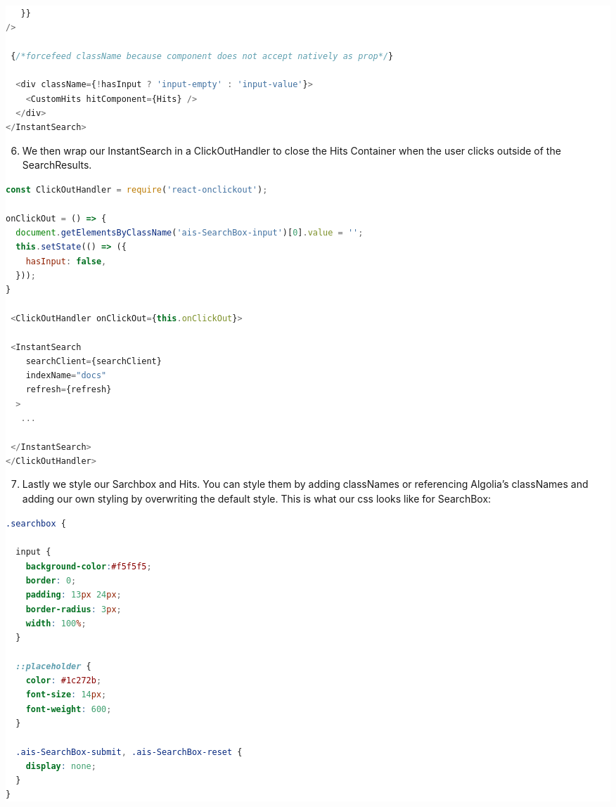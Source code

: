 ```js
   }}
/>

 {/*forcefeed className because component does not accept natively as prop*/}

  <div className={!hasInput ? 'input-empty' : 'input-value'}>
    <CustomHits hitComponent={Hits} />
  </div>
</InstantSearch>
```

6. We then wrap our InstantSearch in a ClickOutHandler to close the Hits Container when the user clicks outside of the SearchResults.

```js
const ClickOutHandler = require('react-onclickout');

onClickOut = () => {
  document.getElementsByClassName('ais-SearchBox-input')[0].value = '';
  this.setState(() => ({
    hasInput: false,
  }));
}

 <ClickOutHandler onClickOut={this.onClickOut}>

 <InstantSearch
    searchClient={searchClient}
    indexName="docs"
    refresh={refresh}
  >
   ...

 </InstantSearch>
</ClickOutHandler>
```

7. Lastly we style our Sarchbox and Hits. You can style them by adding classNames or referencing Algolia’s classNames and adding our own styling by overwriting the default style. This is what our css looks like for SearchBox:

```css
.searchbox {

  input {
    background-color:#f5f5f5;
    border: 0;
    padding: 13px 24px;
    border-radius: 3px;
    width: 100%;
  }

  ::placeholder {
    color: #1c272b;
    font-size: 14px;
    font-weight: 600;
  }

  .ais-SearchBox-submit, .ais-SearchBox-reset {
    display: none;
  }
}
```

